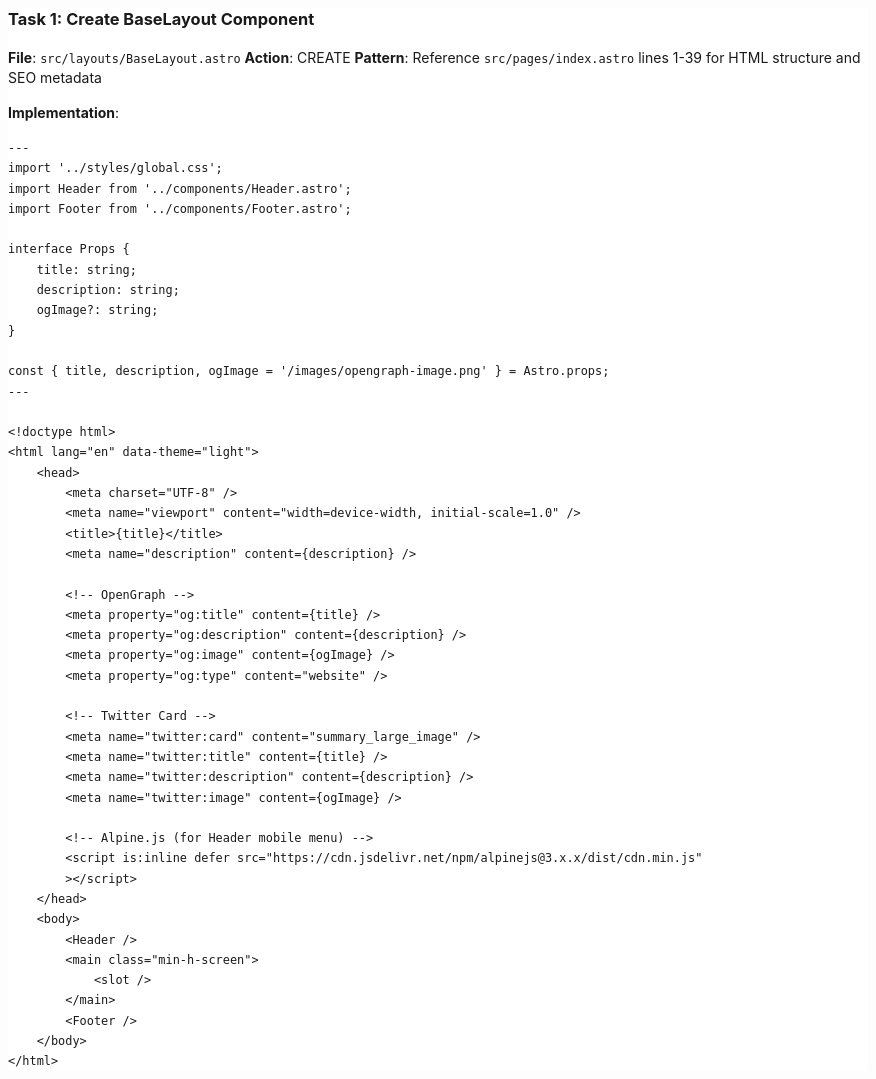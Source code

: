 ### Task 1: Create BaseLayout Component

**File**: `src/layouts/BaseLayout.astro`
**Action**: CREATE
**Pattern**: Reference `src/pages/index.astro` lines 1-39 for HTML structure and SEO metadata

**Implementation**:

```astro
---
import '../styles/global.css';
import Header from '../components/Header.astro';
import Footer from '../components/Footer.astro';

interface Props {
	title: string;
	description: string;
	ogImage?: string;
}

const { title, description, ogImage = '/images/opengraph-image.png' } = Astro.props;
---

<!doctype html>
<html lang="en" data-theme="light">
	<head>
		<meta charset="UTF-8" />
		<meta name="viewport" content="width=device-width, initial-scale=1.0" />
		<title>{title}</title>
		<meta name="description" content={description} />

		<!-- OpenGraph -->
		<meta property="og:title" content={title} />
		<meta property="og:description" content={description} />
		<meta property="og:image" content={ogImage} />
		<meta property="og:type" content="website" />

		<!-- Twitter Card -->
		<meta name="twitter:card" content="summary_large_image" />
		<meta name="twitter:title" content={title} />
		<meta name="twitter:description" content={description} />
		<meta name="twitter:image" content={ogImage} />

		<!-- Alpine.js (for Header mobile menu) -->
		<script is:inline defer src="https://cdn.jsdelivr.net/npm/alpinejs@3.x.x/dist/cdn.min.js"
		></script>
	</head>
	<body>
		<Header />
		<main class="min-h-screen">
			<slot />
		</main>
		<Footer />
	</body>
</html>
```
